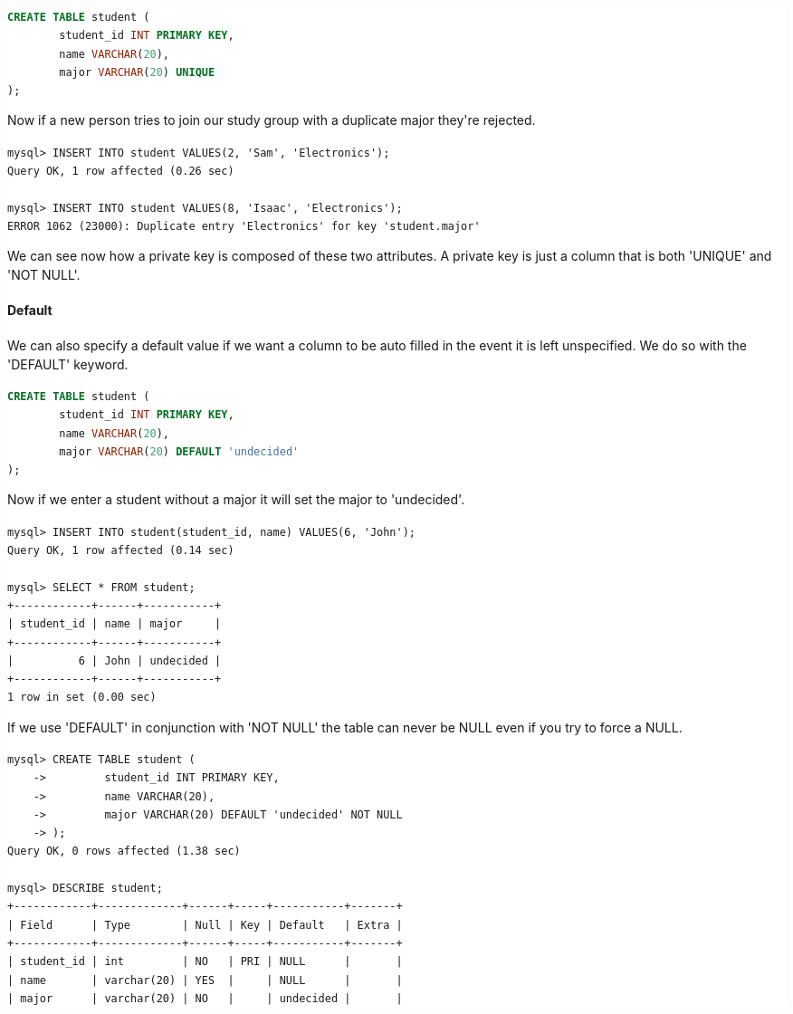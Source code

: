 ```SQL
CREATE TABLE student (
        student_id INT PRIMARY KEY,
        name VARCHAR(20),
        major VARCHAR(20) UNIQUE
);
```

Now if a new person tries to join our study group with a duplicate major
they're rejected.

```
mysql> INSERT INTO student VALUES(2, 'Sam', 'Electronics');
Query OK, 1 row affected (0.26 sec)

mysql> INSERT INTO student VALUES(8, 'Isaac', 'Electronics');
ERROR 1062 (23000): Duplicate entry 'Electronics' for key 'student.major'
```

We can see now how a private key is composed of these two attributes. A private
key is just a column that is both 'UNIQUE' and 'NOT NULL'.

#### Default 

We can also specify a default value if we want a column to be auto filled in
the event it is left unspecified. We do so with the 'DEFAULT' keyword.

```SQL
CREATE TABLE student (
        student_id INT PRIMARY KEY,
        name VARCHAR(20),
        major VARCHAR(20) DEFAULT 'undecided'
);
```

Now if we enter a student without a major it will set the major to 'undecided'.

```
mysql> INSERT INTO student(student_id, name) VALUES(6, 'John');
Query OK, 1 row affected (0.14 sec)

mysql> SELECT * FROM student;
+------------+------+-----------+
| student_id | name | major     |
+------------+------+-----------+
|          6 | John | undecided |
+------------+------+-----------+
1 row in set (0.00 sec)

```

If we use 'DEFAULT' in conjunction with 'NOT NULL' the table can never be NULL
even if you try to force a NULL.

```
mysql> CREATE TABLE student ( 
    ->         student_id INT PRIMARY KEY,
    ->         name VARCHAR(20), 
    ->         major VARCHAR(20) DEFAULT 'undecided' NOT NULL
    -> );
Query OK, 0 rows affected (1.38 sec)

mysql> DESCRIBE student;
+------------+-------------+------+-----+-----------+-------+
| Field      | Type        | Null | Key | Default   | Extra |
+------------+-------------+------+-----+-----------+-------+
| student_id | int         | NO   | PRI | NULL      |       |
| name       | varchar(20) | YES  |     | NULL      |       |
| major      | varchar(20) | NO   |     | undecided |       |
```